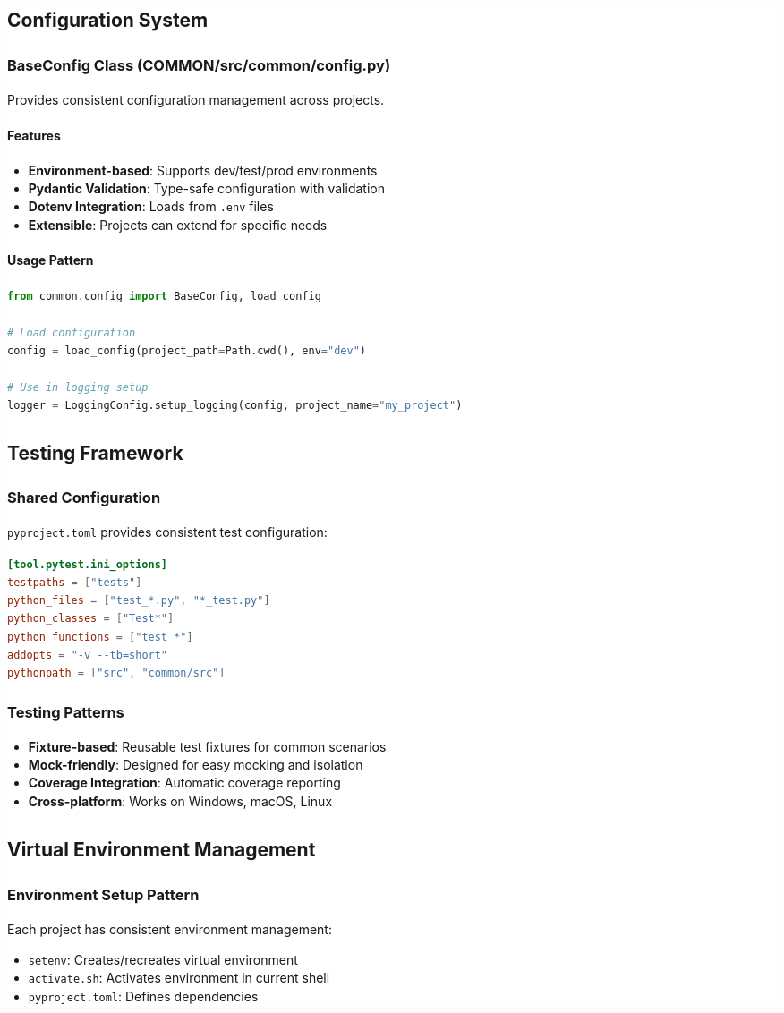 ## Configuration System

### BaseConfig Class (COMMON/src/common/config.py)

Provides consistent configuration management across projects.

#### Features
- **Environment-based**: Supports dev/test/prod environments
- **Pydantic Validation**: Type-safe configuration with validation
- **Dotenv Integration**: Loads from `.env` files
- **Extensible**: Projects can extend for specific needs

#### Usage Pattern
```python
from common.config import BaseConfig, load_config

# Load configuration
config = load_config(project_path=Path.cwd(), env="dev")

# Use in logging setup
logger = LoggingConfig.setup_logging(config, project_name="my_project")
```

## Testing Framework

### Shared Configuration
`pyproject.toml` provides consistent test configuration:
```toml
[tool.pytest.ini_options]
testpaths = ["tests"]
python_files = ["test_*.py", "*_test.py"]
python_classes = ["Test*"]
python_functions = ["test_*"]
addopts = "-v --tb=short"
pythonpath = ["src", "common/src"]
```

### Testing Patterns
- **Fixture-based**: Reusable test fixtures for common scenarios
- **Mock-friendly**: Designed for easy mocking and isolation
- **Coverage Integration**: Automatic coverage reporting
- **Cross-platform**: Works on Windows, macOS, Linux

## Virtual Environment Management

### Environment Setup Pattern
Each project has consistent environment management:
- `setenv`: Creates/recreates virtual environment
- `activate.sh`: Activates environment in current shell
- `pyproject.toml`: Defines dependencies
